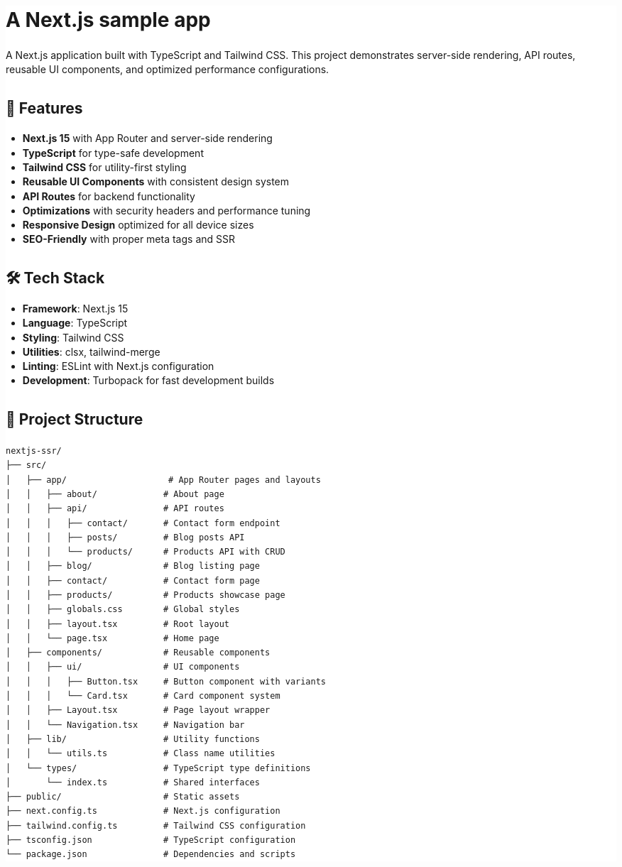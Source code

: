 # A Next.js sample app 

A Next.js application built with TypeScript and Tailwind CSS. This project demonstrates server-side rendering, API routes, reusable UI components, and optimized performance configurations.

## 🚀 Features

- **Next.js 15** with App Router and server-side rendering
- **TypeScript** for type-safe development
- **Tailwind CSS** for utility-first styling
- **Reusable UI Components** with consistent design system
- **API Routes** for backend functionality
- **Optimizations** with security headers and performance tuning
- **Responsive Design** optimized for all device sizes
- **SEO-Friendly** with proper meta tags and SSR

## 🛠️ Tech Stack

- **Framework**: Next.js 15
- **Language**: TypeScript
- **Styling**: Tailwind CSS
- **Utilities**: clsx, tailwind-merge
- **Linting**: ESLint with Next.js configuration
- **Development**: Turbopack for fast development builds

## 📁 Project Structure

```
nextjs-ssr/
├── src/
│   ├── app/                    # App Router pages and layouts
│   │   ├── about/             # About page
│   │   ├── api/               # API routes
│   │   │   ├── contact/       # Contact form endpoint
│   │   │   ├── posts/         # Blog posts API
│   │   │   └── products/      # Products API with CRUD
│   │   ├── blog/              # Blog listing page
│   │   ├── contact/           # Contact form page
│   │   ├── products/          # Products showcase page
│   │   ├── globals.css        # Global styles
│   │   ├── layout.tsx         # Root layout
│   │   └── page.tsx           # Home page
│   ├── components/            # Reusable components
│   │   ├── ui/                # UI components
│   │   │   ├── Button.tsx     # Button component with variants
│   │   │   └── Card.tsx       # Card component system
│   │   ├── Layout.tsx         # Page layout wrapper
│   │   └── Navigation.tsx     # Navigation bar
│   ├── lib/                   # Utility functions
│   │   └── utils.ts           # Class name utilities
│   └── types/                 # TypeScript type definitions
│       └── index.ts           # Shared interfaces
├── public/                    # Static assets
├── next.config.ts             # Next.js configuration
├── tailwind.config.ts         # Tailwind CSS configuration
├── tsconfig.json              # TypeScript configuration
└── package.json               # Dependencies and scripts
```
